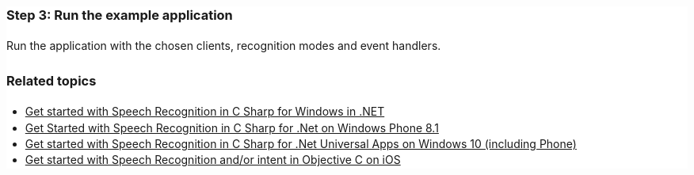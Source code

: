 ### <a name="Step3">Step 3: Run the example application</a>

Run the application with the chosen clients, recognition modes and event handlers.

### <a name="Related">Related topics</a>
* [Get started with Speech Recognition in C Sharp for Windows in .NET](GetStartedCSharpDesktop.md)
* [Get Started with Speech Recognition in C Sharp for .Net on Windows Phone 8.1](GetStartedCSharpWinPhone.md)
* [Get started with Speech Recognition in C Sharp for .Net Universal Apps on Windows 10 (including Phone)](GetStartedCSharpWin10.md)
* [Get started with Speech Recognition and/or intent in Objective C on iOS](Get-Started-ObjectiveC-iOS.md)
